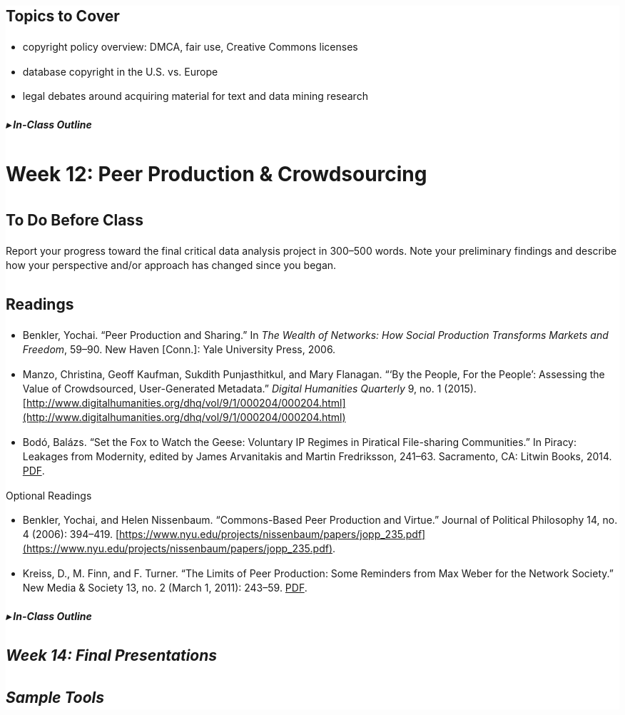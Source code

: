 

Topics to Cover
---------------

-   copyright policy overview: DMCA, fair use, Creative Commons licenses

-   database copyright in the U.S. vs. Europe

-   legal debates around acquiring material for text and data mining research

##### ▸ In-Class Outline


Week 12: Peer Production & Crowdsourcing
========================================


To Do Before Class
------------------

Report your progress toward the final critical data analysis project in 300–500 words. Note your preliminary findings and describe how your perspective and/or approach has changed since you began.


Readings
--------

-   Benkler, Yochai. “Peer Production and Sharing.” In *The Wealth of Networks: How Social Production Transforms Markets and Freedom*, 59–90. New Haven [Conn.]: Yale University Press, 2006.

-   Manzo, Christina, Geoff Kaufman, Sukdith Punjasthitkul, and Mary Flanagan. “‘By the People, For the People’: Assessing the Value of Crowdsourced, User-Generated Metadata.” *Digital Humanities Quarterly* 9, no. 1 (2015). [http://www.digitalhumanities.org/dhq/vol/9/1/000204/000204.html](http://www.digitalhumanities.org/dhq/vol/9/1/000204/000204.html)

-   Bodó, Balázs. “Set the Fox to Watch the Geese: Voluntary IP Regimes in Piratical File-sharing Communities.” In Piracy: Leakages from Modernity, edited by James Arvanitakis and Martin Fredriksson, 241–63. Sacramento, CA: Litwin Books, 2014. [PDF](https://www.dropbox.com/s/3e2zrjiafp77pt9/Bodo%202014%20-%20Set%20the%20Fox%20to%20Watch%20the%20Geese.pdf?dl=0).

Optional Readings

-   Benkler, Yochai, and Helen Nissenbaum. “Commons-Based Peer Production and Virtue.” Journal of Political Philosophy 14, no. 4 (2006): 394–419. [https://www.nyu.edu/projects/nissenbaum/papers/jopp_235.pdf](https://www.nyu.edu/projects/nissenbaum/papers/jopp_235.pdf).

-   Kreiss, D., M. Finn, and F. Turner. “The Limits of Peer Production: Some Reminders from Max Weber for the Network Society.” New Media & Society 13, no. 2 (March 1, 2011): 243–59. [PDF](https://www.dropbox.com/s/mwhm10hz0nnania/Kreiss%20et%20al.%202011%20-%20The%20limits%20of%20peer%20production.pdf?dl=0).

##### ▸ In-Class Outline


*Week 14: Final Presentations*
------------------------------


*Sample Tools*
--------------
